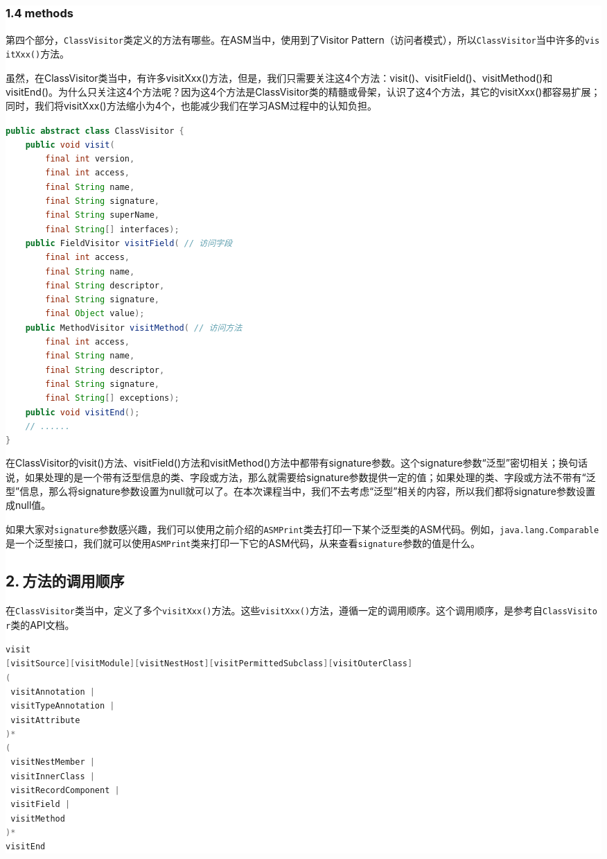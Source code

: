 ### 1.4 methods

第四个部分，`ClassVisitor`类定义的方法有哪些。在ASM当中，使用到了Visitor Pattern（访问者模式），所以`ClassVisitor`当中许多的`visitXxx()`方法。

虽然，在ClassVisitor类当中，有许多visitXxx()方法，但是，我们只需要关注这4个方法：visit()、visitField()、visitMethod()和visitEnd()。为什么只关注这4个方法呢？因为这4个方法是ClassVisitor类的精髓或骨架，认识了这4个方法，其它的visitXxx()都容易扩展；同时，我们将visitXxx()方法缩小为4个，也能减少我们在学习ASM过程中的认知负担。

````java
public abstract class ClassVisitor {
    public void visit(
        final int version,
        final int access,
        final String name,
        final String signature,
        final String superName,
        final String[] interfaces);
    public FieldVisitor visitField( // 访问字段
        final int access,
        final String name,
        final String descriptor,
        final String signature,
        final Object value);
    public MethodVisitor visitMethod( // 访问方法
        final int access,
        final String name,
        final String descriptor,
        final String signature,
        final String[] exceptions);
    public void visitEnd();
    // ......
}
````

在ClassVisitor的visit()方法、visitField()方法和visitMethod()方法中都带有signature参数。这个signature参数“泛型”密切相关；换句话说，如果处理的是一个带有泛型信息的类、字段或方法，那么就需要给signature参数提供一定的值；如果处理的类、字段或方法不带有“泛型”信息，那么将signature参数设置为null就可以了。在本次课程当中，我们不去考虑“泛型”相关的内容，所以我们都将signature参数设置成null值。

如果大家对`signature`参数感兴趣，我们可以使用之前介绍的`ASMPrint`类去打印一下某个泛型类的ASM代码。例如，`java.lang.Comparable`是一个泛型接口，我们就可以使用`ASMPrint`类来打印一下它的ASM代码，从来查看`signature`参数的值是什么。

## 2. 方法的调用顺序

在`ClassVisitor`类当中，定义了多个`visitXxx()`方法。这些`visitXxx()`方法，遵循一定的调用顺序。这个调用顺序，是参考自`ClassVisitor`类的API文档。

````java
visit
[visitSource][visitModule][visitNestHost][visitPermittedSubclass][visitOuterClass]
(
 visitAnnotation |
 visitTypeAnnotation |
 visitAttribute
)*
(
 visitNestMember |
 visitInnerClass |
 visitRecordComponent |
 visitField |
 visitMethod
)* 
visitEnd
````
